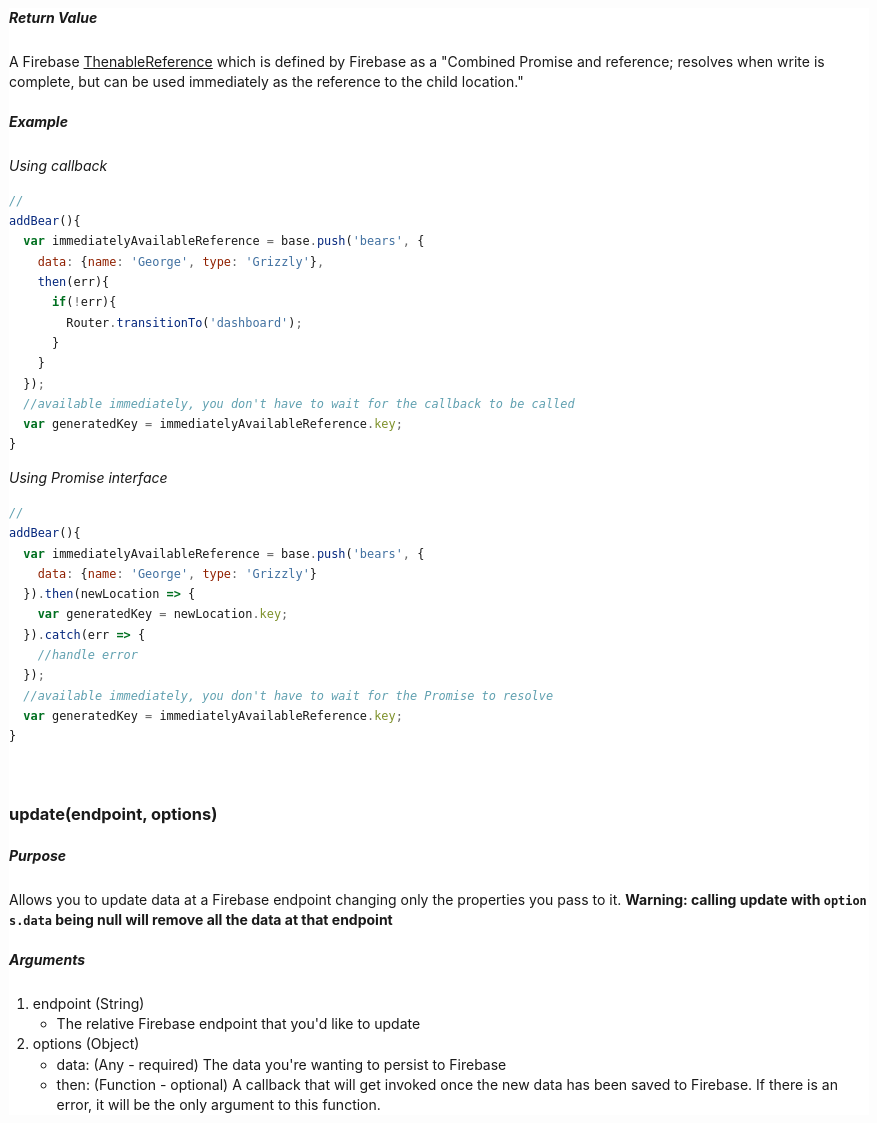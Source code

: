##### Return Value
  A Firebase [ThenableReference](https://firebase.google.com/docs/reference/js/firebase.database.ThenableReference)
  which is defined by Firebase as a "Combined Promise and reference; resolves when write is complete, but can be used immediately as the reference to the child location."

##### Example

*Using callback*

```javascript
//
addBear(){
  var immediatelyAvailableReference = base.push('bears', {
    data: {name: 'George', type: 'Grizzly'},
    then(err){
      if(!err){
        Router.transitionTo('dashboard');
      }
    }
  });
  //available immediately, you don't have to wait for the callback to be called
  var generatedKey = immediatelyAvailableReference.key;
}
```

*Using Promise interface*

```javascript
//
addBear(){
  var immediatelyAvailableReference = base.push('bears', {
    data: {name: 'George', type: 'Grizzly'}
  }).then(newLocation => {
    var generatedKey = newLocation.key;
  }).catch(err => {
    //handle error
  });
  //available immediately, you don't have to wait for the Promise to resolve
  var generatedKey = immediatelyAvailableReference.key;
}

```

<br />

### update(endpoint, options)

##### Purpose
  Allows you to update data at a Firebase endpoint changing only the properties you pass to it.
  **Warning: calling update with `options.data` being null will remove all the data at that endpoint**

##### Arguments
  1. endpoint (String)
      - The relative Firebase endpoint that you'd like to update
  2. options (Object)
      - data: (Any - required) The data you're wanting to persist to Firebase
      - then: (Function - optional) A callback that will get invoked once the new data has been saved to Firebase. If there is an error, it will be the only argument to this function.
